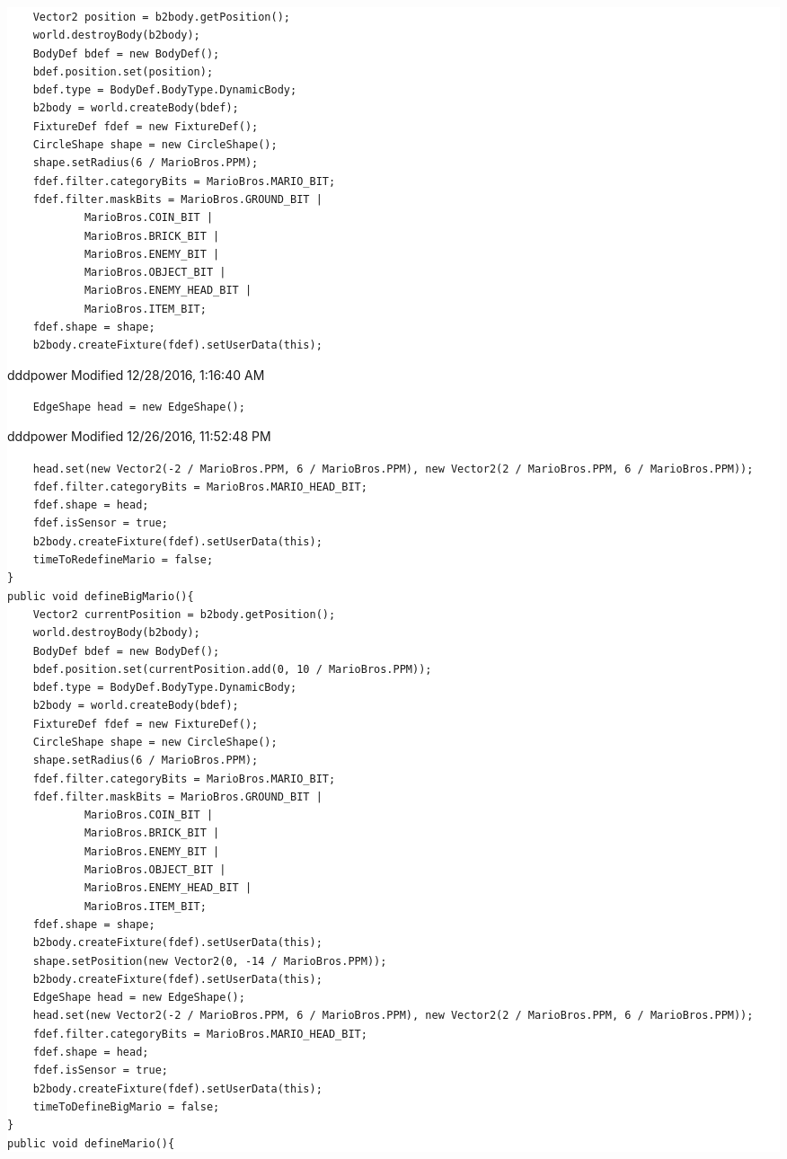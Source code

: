         Vector2 position = b2body.getPosition();
        world.destroyBody(b2body);
        BodyDef bdef = new BodyDef();
        bdef.position.set(position);
        bdef.type = BodyDef.BodyType.DynamicBody;
        b2body = world.createBody(bdef);
        FixtureDef fdef = new FixtureDef();
        CircleShape shape = new CircleShape();
        shape.setRadius(6 / MarioBros.PPM);
        fdef.filter.categoryBits = MarioBros.MARIO_BIT;
        fdef.filter.maskBits = MarioBros.GROUND_BIT |
                MarioBros.COIN_BIT |
                MarioBros.BRICK_BIT |
                MarioBros.ENEMY_BIT |
                MarioBros.OBJECT_BIT |
                MarioBros.ENEMY_HEAD_BIT |
                MarioBros.ITEM_BIT;
        fdef.shape = shape;
        b2body.createFixture(fdef).setUserData(this);
 dddpower Modified 12/28/2016, 1:16:40 AM

        EdgeShape head = new EdgeShape();
 dddpower Modified 12/26/2016, 11:52:48 PM

        head.set(new Vector2(-2 / MarioBros.PPM, 6 / MarioBros.PPM), new Vector2(2 / MarioBros.PPM, 6 / MarioBros.PPM));
        fdef.filter.categoryBits = MarioBros.MARIO_HEAD_BIT;
        fdef.shape = head;
        fdef.isSensor = true;
        b2body.createFixture(fdef).setUserData(this);
        timeToRedefineMario = false;
    }
    public void defineBigMario(){
        Vector2 currentPosition = b2body.getPosition();
        world.destroyBody(b2body);
        BodyDef bdef = new BodyDef();
        bdef.position.set(currentPosition.add(0, 10 / MarioBros.PPM));
        bdef.type = BodyDef.BodyType.DynamicBody;
        b2body = world.createBody(bdef);
        FixtureDef fdef = new FixtureDef();
        CircleShape shape = new CircleShape();
        shape.setRadius(6 / MarioBros.PPM);
        fdef.filter.categoryBits = MarioBros.MARIO_BIT;
        fdef.filter.maskBits = MarioBros.GROUND_BIT |
                MarioBros.COIN_BIT |
                MarioBros.BRICK_BIT |
                MarioBros.ENEMY_BIT |
                MarioBros.OBJECT_BIT |
                MarioBros.ENEMY_HEAD_BIT |
                MarioBros.ITEM_BIT;
        fdef.shape = shape;
        b2body.createFixture(fdef).setUserData(this);
        shape.setPosition(new Vector2(0, -14 / MarioBros.PPM));
        b2body.createFixture(fdef).setUserData(this);
        EdgeShape head = new EdgeShape();
        head.set(new Vector2(-2 / MarioBros.PPM, 6 / MarioBros.PPM), new Vector2(2 / MarioBros.PPM, 6 / MarioBros.PPM));
        fdef.filter.categoryBits = MarioBros.MARIO_HEAD_BIT;
        fdef.shape = head;
        fdef.isSensor = true;
        b2body.createFixture(fdef).setUserData(this);
        timeToDefineBigMario = false;
    }
    public void defineMario(){